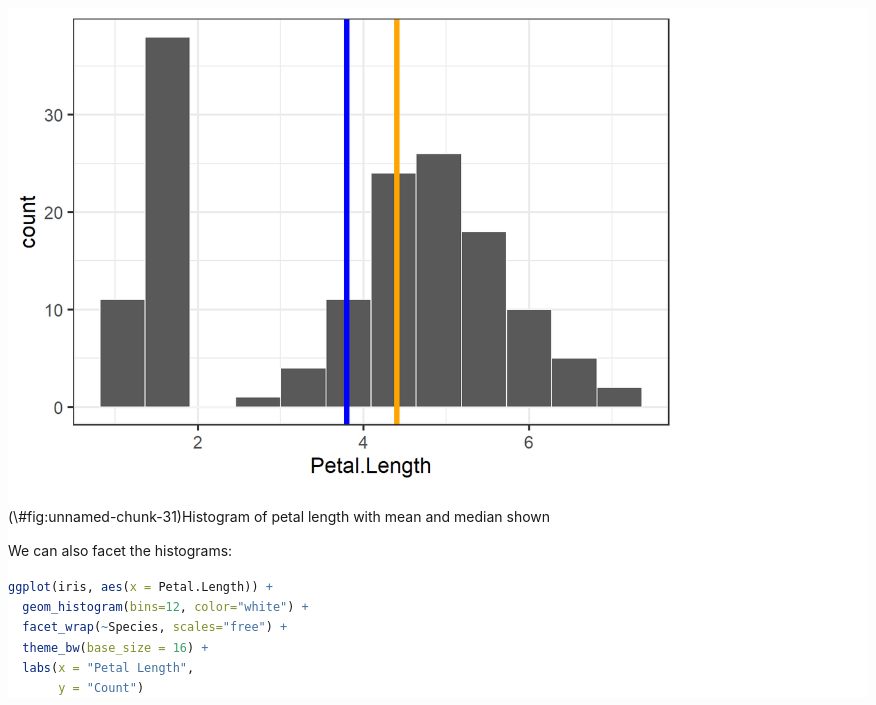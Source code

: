 <div class="figure">
<img src="02-Module_3_files/figure-html/unnamed-chunk-31-1.png" alt="Histogram of petal length with mean and median shown" width="672" />
<p class="caption">(\#fig:unnamed-chunk-31)Histogram of petal length with mean and median shown</p>
</div>

We can also facet the histograms:


``` r
ggplot(iris, aes(x = Petal.Length)) + 
  geom_histogram(bins=12, color="white") + 
  facet_wrap(~Species, scales="free") + 
  theme_bw(base_size = 16) +
  labs(x = "Petal Length", 
       y = "Count")
```

<div class="figure">